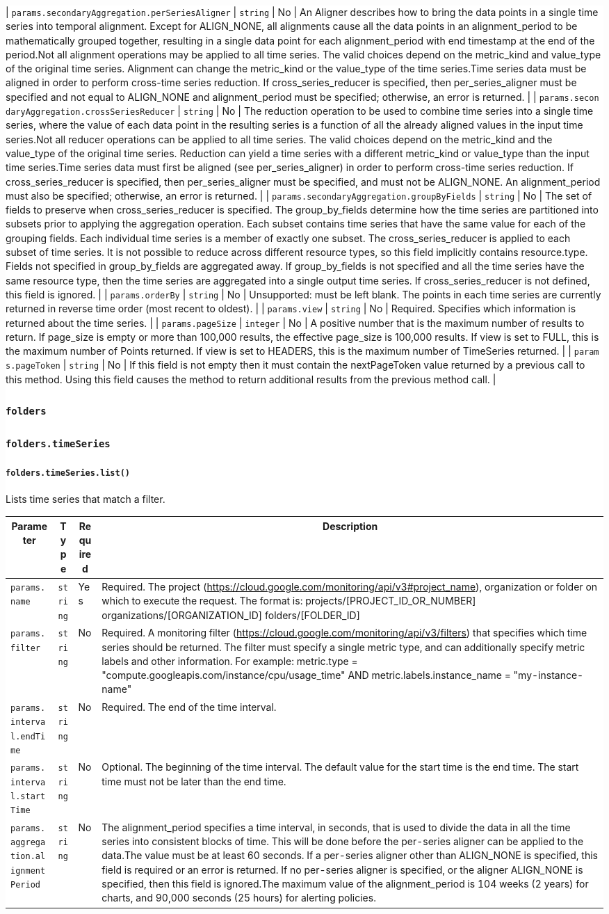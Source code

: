 | `params.secondaryAggregation.perSeriesAligner` | `string` | No | An Aligner describes how to bring the data points in a single time series into temporal alignment. Except for ALIGN_NONE, all alignments cause all the data points in an alignment_period to be mathematically grouped together, resulting in a single data point for each alignment_period with end timestamp at the end of the period.Not all alignment operations may be applied to all time series. The valid choices depend on the metric_kind and value_type of the original time series. Alignment can change the metric_kind or the value_type of the time series.Time series data must be aligned in order to perform cross-time series reduction. If cross_series_reducer is specified, then per_series_aligner must be specified and not equal to ALIGN_NONE and alignment_period must be specified; otherwise, an error is returned. |
| `params.secondaryAggregation.crossSeriesReducer` | `string` | No | The reduction operation to be used to combine time series into a single time series, where the value of each data point in the resulting series is a function of all the already aligned values in the input time series.Not all reducer operations can be applied to all time series. The valid choices depend on the metric_kind and the value_type of the original time series. Reduction can yield a time series with a different metric_kind or value_type than the input time series.Time series data must first be aligned (see per_series_aligner) in order to perform cross-time series reduction. If cross_series_reducer is specified, then per_series_aligner must be specified, and must not be ALIGN_NONE. An alignment_period must also be specified; otherwise, an error is returned. |
| `params.secondaryAggregation.groupByFields` | `string` | No | The set of fields to preserve when cross_series_reducer is specified. The group_by_fields determine how the time series are partitioned into subsets prior to applying the aggregation operation. Each subset contains time series that have the same value for each of the grouping fields. Each individual time series is a member of exactly one subset. The cross_series_reducer is applied to each subset of time series. It is not possible to reduce across different resource types, so this field implicitly contains resource.type. Fields not specified in group_by_fields are aggregated away. If group_by_fields is not specified and all the time series have the same resource type, then the time series are aggregated into a single output time series. If cross_series_reducer is not defined, this field is ignored. |
| `params.orderBy` | `string` | No | Unsupported: must be left blank. The points in each time series are currently returned in reverse time order (most recent to oldest). |
| `params.view` | `string` | No | Required. Specifies which information is returned about the time series. |
| `params.pageSize` | `integer` | No | A positive number that is the maximum number of results to return. If page_size is empty or more than 100,000 results, the effective page_size is 100,000 results. If view is set to FULL, this is the maximum number of Points returned. If view is set to HEADERS, this is the maximum number of TimeSeries returned. |
| `params.pageToken` | `string` | No | If this field is not empty then it must contain the nextPageToken value returned by a previous call to this method. Using this field causes the method to return additional results from the previous method call. |

### `folders`

### `folders.timeSeries`

#### `folders.timeSeries.list()`

Lists time series that match a filter.

| Parameter | Type | Required | Description |
|---|---|---|---|
| `params.name` | `string` | Yes | Required. The project (https://cloud.google.com/monitoring/api/v3#project_name), organization or folder on which to execute the request. The format is: projects/[PROJECT_ID_OR_NUMBER] organizations/[ORGANIZATION_ID] folders/[FOLDER_ID]  |
| `params.filter` | `string` | No | Required. A monitoring filter (https://cloud.google.com/monitoring/api/v3/filters) that specifies which time series should be returned. The filter must specify a single metric type, and can additionally specify metric labels and other information. For example: metric.type = "compute.googleapis.com/instance/cpu/usage_time" AND metric.labels.instance_name = "my-instance-name"  |
| `params.interval.endTime` | `string` | No | Required. The end of the time interval. |
| `params.interval.startTime` | `string` | No | Optional. The beginning of the time interval. The default value for the start time is the end time. The start time must not be later than the end time. |
| `params.aggregation.alignmentPeriod` | `string` | No | The alignment_period specifies a time interval, in seconds, that is used to divide the data in all the time series into consistent blocks of time. This will be done before the per-series aligner can be applied to the data.The value must be at least 60 seconds. If a per-series aligner other than ALIGN_NONE is specified, this field is required or an error is returned. If no per-series aligner is specified, or the aligner ALIGN_NONE is specified, then this field is ignored.The maximum value of the alignment_period is 104 weeks (2 years) for charts, and 90,000 seconds (25 hours) for alerting policies. |